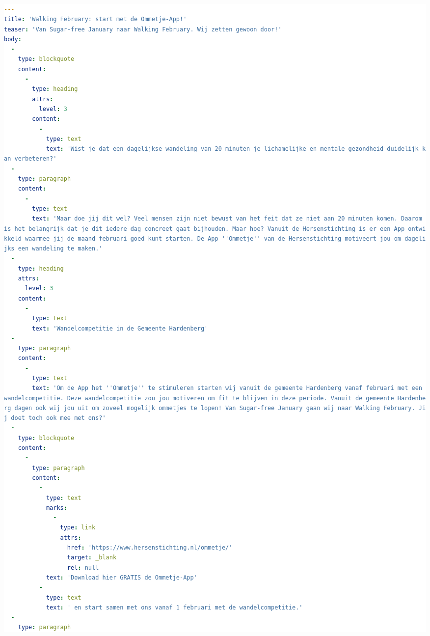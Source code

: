 ```yaml
---
title: 'Walking February: start met de Ommetje-App!'
teaser: 'Van Sugar-free January naar Walking February. Wij zetten gewoon door!'
body:
  -
    type: blockquote
    content:
      -
        type: heading
        attrs:
          level: 3
        content:
          -
            type: text
            text: 'Wist je dat een dagelijkse wandeling van 20 minuten je lichamelijke en mentale gezondheid duidelijk kan verbeteren?'
  -
    type: paragraph
    content:
      -
        type: text
        text: 'Maar doe jij dit wel? Veel mensen zijn niet bewust van het feit dat ze niet aan 20 minuten komen. Daarom is het belangrijk dat je dit iedere dag concreet gaat bijhouden. Maar hoe? Vanuit de Hersenstichting is er een App ontwikkeld waarmee jij de maand februari goed kunt starten. De App ''Ommetje'' van de Hersenstichting motiveert jou om dagelijks een wandeling te maken.'
  -
    type: heading
    attrs:
      level: 3
    content:
      -
        type: text
        text: 'Wandelcompetitie in de Gemeente Hardenberg'
  -
    type: paragraph
    content:
      -
        type: text
        text: 'Om de App het ''Ommetje'' te stimuleren starten wij vanuit de gemeente Hardenberg vanaf februari met een wandelcompetitie. Deze wandelcompetitie zou jou motiveren om fit te blijven in deze periode. Vanuit de gemeente Hardenberg dagen ook wij jou uit om zoveel mogelijk ommetjes te lopen! Van Sugar-free January gaan wij naar Walking February. Jij doet toch ook mee met ons?'
  -
    type: blockquote
    content:
      -
        type: paragraph
        content:
          -
            type: text
            marks:
              -
                type: link
                attrs:
                  href: 'https://www.hersenstichting.nl/ommetje/'
                  target: _blank
                  rel: null
            text: 'Download hier GRATIS de Ommetje-App'
          -
            type: text
            text: ' en start samen met ons vanaf 1 februari met de wandelcompetitie.'
  -
    type: paragraph
```